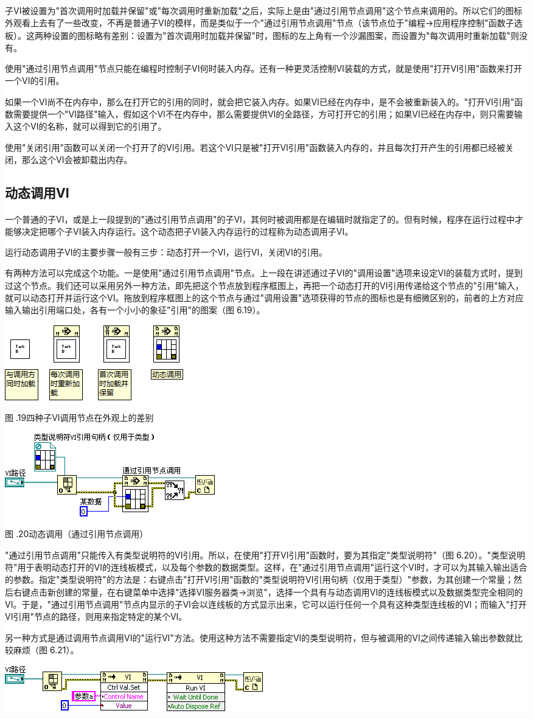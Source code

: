 子VI被设置为"首次调用时加载并保留"或"每次调用时重新加载"之后，实际上是由"通过引用节点调用"这个节点来调用的。所以它们的图标外观看上去有了一些改变，不再是普通子VI的模样，而是类似于一个"通过引用节点调用"节点（该节点位于"编程-\>应用程序控制"函数子选板）。这两种设置的图标略有差别：设置为"首次调用时加载并保留"时，图标的左上角有一个沙漏图案，而设置为"每次调用时重新加载"则没有。

使用"通过引用节点调用"节点只能在编程时控制子VI何时装入内存。还有一种更灵活控制VI装载的方式，就是使用"打开VI引用"函数来打开一个VI的引用。

如果一个VI尚不在内存中，那么在打开它的引用的同时，就会把它装入内存。如果VI已经在内存中，是不会被重新装入的。"打开VI引用"函数需要提供一个"VI路径"输入，假如这个VI不在内存中，那么需要提供VI的全路径，方可打开它的引用；如果VI已经在内存中，则只需要输入这个VI的名称，就可以得到它的引用了。

使用"关闭引用"函数可以关闭一个打开了的VI引用。若这个VI只是被"打开VI引用"函数装入内存的，并且每次打开产生的引用都已经被关闭，那么这个VI会被卸载出内存。

## 动态调用VI

一个普通的子VI，或是上一段提到的"通过引用节点调用"的子VI，其何时被调用都是在编辑时就指定了的。但有时候，程序在运行过程中才能够决定把哪个子VI装入内存运行。这个动态把子VI装入内存运行的过程称为动态调用子VI。

运行动态调用子VI的主要步骤一般有三步：动态打开一个VI，运行VI，关闭VI的引用。

有两种方法可以完成这个功能。一是使用"通过引用节点调用"节点。上一段在讲述通过子VI的"调用设置"选项来设定VI的装载方式时，提到过这个节点。我们还可以采用另外一种方法，即先把这个节点放到程序框图上，再把一个动态打开的VI引用传递给这个节点的"引用"输入，就可以动态打开并运行这个VI。拖放到程序框图上的这个节点与通过"调用设置"选项获得的节点的图标也是有细微区别的，前者的上方对应输入输出引用端口处，各有一个小小的象征"引用"的图案（图
6.19）。

![](images/image406.png)

图 .19四种子VI调用节点在外观上的差别

![](images/image407.png)

图 .20动态调用（通过引用节点调用）

"通过引用节点调用"只能传入有类型说明符的VI引用。所以，在使用"打开VI引用"函数时，要为其指定"类型说明符"（图
6.20）。"类型说明符"用于表明动态打开的VI的连线板模式，以及每个参数的数据类型。这样，在"通过引用节点调用"运行这个VI时，才可以为其输入输出适合的参数。指定"类型说明符"的方法是：右键点击"打开VI引用"函数的"类型说明符VI引用句柄（仅用于类型）"参数，为其创建一个常量；然后右键点击新创建的常量，在右键菜单中选择"选择VI服务器类-\>浏览"，选择一个具有与动态调用VI的连线板模式以及数据类型完全相同的VI。于是，"通过引用节点调用"节点内显示的子VI会以连线板的方式显示出来，它可以运行任何一个具有这种类型连线板的VI；而输入"打开VI引用"节点的路径，则用来指定特定的某个VI。

另一种方式是通过调用节点调用VI的"运行VI"方法。使用这种方法不需要指定VI的类型说明符，但与被调用的VI之间传递输入输出参数就比较麻烦（图
6.21）。

![](images/image408.png)
